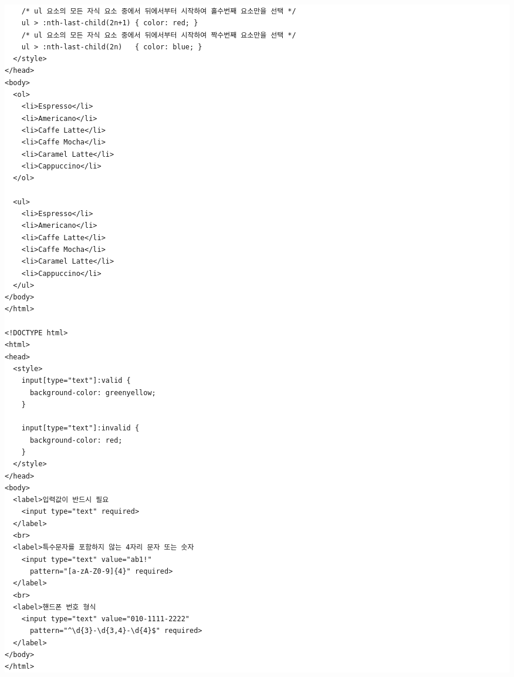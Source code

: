         /* ul 요소의 모든 자식 요소 중에서 뒤에서부터 시작하여 홀수번째 요소만을 선택 */
        ul > :nth-last-child(2n+1) { color: red; }
        /* ul 요소의 모든 자식 요소 중에서 뒤에서부터 시작하여 짝수번째 요소만을 선택 */
        ul > :nth-last-child(2n)   { color: blue; }
      </style>
    </head>
    <body>
      <ol>
        <li>Espresso</li>
        <li>Americano</li>
        <li>Caffe Latte</li>
        <li>Caffe Mocha</li>
        <li>Caramel Latte</li>
        <li>Cappuccino</li>
      </ol>
    
      <ul>
        <li>Espresso</li>
        <li>Americano</li>
        <li>Caffe Latte</li>
        <li>Caffe Mocha</li>
        <li>Caramel Latte</li>
        <li>Cappuccino</li>
      </ul>
    </body>
    </html>

    <!DOCTYPE html>
    <html>
    <head>
      <style>
        input[type="text"]:valid {
          background-color: greenyellow;
        }
    
        input[type="text"]:invalid {
          background-color: red;
        }
      </style>
    </head>
    <body>
      <label>입력값이 반드시 필요
        <input type="text" required>
      </label>
      <br>
      <label>특수문자를 포함하지 않는 4자리 문자 또는 숫자
        <input type="text" value="ab1!"
          pattern="[a-zA-Z0-9]{4}" required>
      </label>
      <br>
      <label>핸드폰 번호 형식
        <input type="text" value="010-1111-2222"
          pattern="^\d{3}-\d{3,4}-\d{4}$" required>
      </label>
    </body>
    </html>
